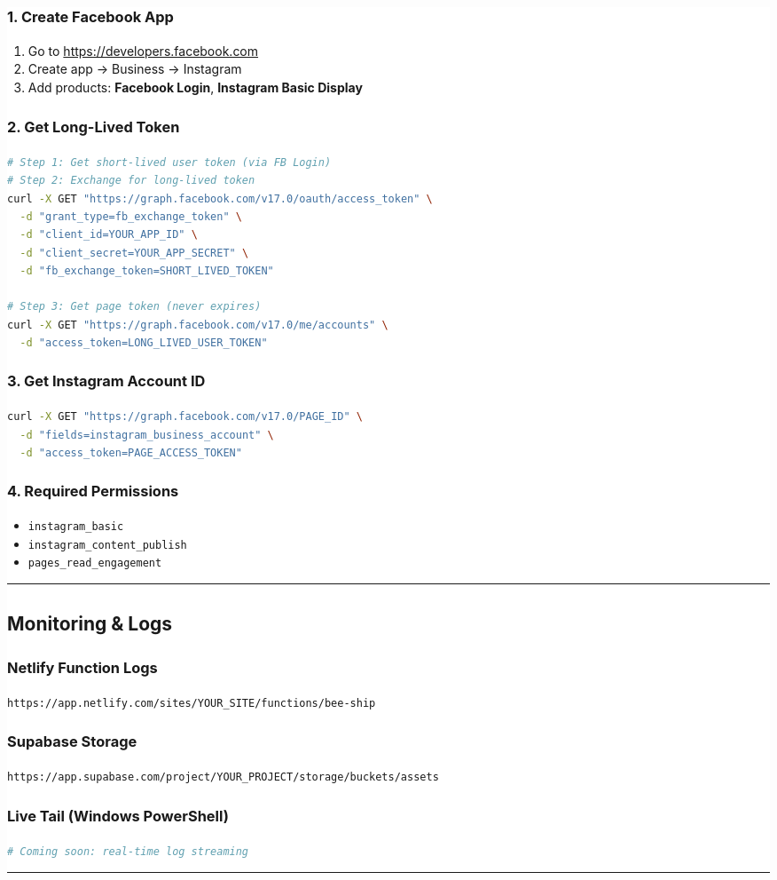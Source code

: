 ### 1. Create Facebook App
1. Go to https://developers.facebook.com
2. Create app → Business → Instagram
3. Add products: **Facebook Login**, **Instagram Basic Display**

### 2. Get Long-Lived Token
```bash
# Step 1: Get short-lived user token (via FB Login)
# Step 2: Exchange for long-lived token
curl -X GET "https://graph.facebook.com/v17.0/oauth/access_token" \
  -d "grant_type=fb_exchange_token" \
  -d "client_id=YOUR_APP_ID" \
  -d "client_secret=YOUR_APP_SECRET" \
  -d "fb_exchange_token=SHORT_LIVED_TOKEN"

# Step 3: Get page token (never expires)
curl -X GET "https://graph.facebook.com/v17.0/me/accounts" \
  -d "access_token=LONG_LIVED_USER_TOKEN"
```

### 3. Get Instagram Account ID
```bash
curl -X GET "https://graph.facebook.com/v17.0/PAGE_ID" \
  -d "fields=instagram_business_account" \
  -d "access_token=PAGE_ACCESS_TOKEN"
```

### 4. Required Permissions
- `instagram_basic`
- `instagram_content_publish`
- `pages_read_engagement`

---

## Monitoring & Logs

### Netlify Function Logs
```
https://app.netlify.com/sites/YOUR_SITE/functions/bee-ship
```

### Supabase Storage
```
https://app.supabase.com/project/YOUR_PROJECT/storage/buckets/assets
```

### Live Tail (Windows PowerShell)
```powershell
# Coming soon: real-time log streaming
```

---